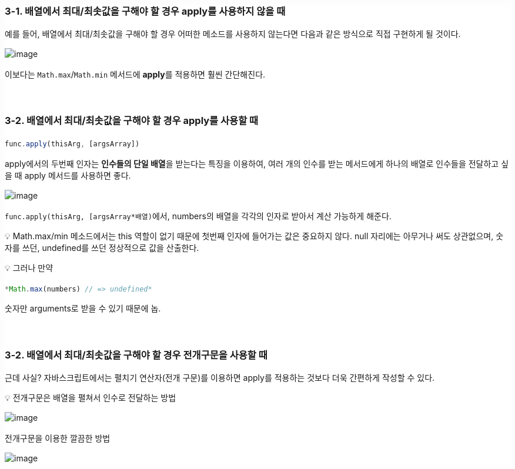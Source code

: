 ### 3-1. 배열에서 최대/최솟값을 구해야 할 경우 apply를 사용하지 않을 때

예를 들어, 배열에서 최대/최솟값을 구해야 할 경우 어떠한 메소드를 사용하지 않는다면 다음과 같은 방식으로 직접 구현하게 될 것이다.

![image](https://user-images.githubusercontent.com/88657261/236718703-2e575598-9546-4623-af8a-3eb33df63b3b.png)

이보다는 `Math.max`/`Math.min` 메서드에 **apply**를 적용하면 훨씬 간단해진다.

<br>

### 3-2. 배열에서 최대/최솟값을 구해야 할 경우 apply를 사용할 때

```jsx
func.apply(thisArg, [argsArray])
```

apply에서의 두번째 인자는 **인수들의 단일 배열**을 받는다는 특징을 이용하여, 여러 개의 인수를 받는 메서드에게 하나의 배열로 인수들을 전달하고 싶을 때 apply 메서드를 사용하면 좋다. 

![image](https://user-images.githubusercontent.com/88657261/236718721-a38544ac-1308-4b9a-834a-ce0e368c9354.png)

`func.apply(thisArg, [argsArray*배열)`에서, numbers의 배열을 각각의 인자로 받아서 계산 가능하게 해준다.

<aside>
  
💡 Math.max/min 메소드에서는 this 역할이 없기 때문에 첫번째 인자에 들어가는 값은 중요하지 않다. null 자리에는 아무거나 써도 상관없으며, 숫자를 쓰던, undefined를 쓰던 정상적으로 값을 산출한다.

</aside>

<aside>
  
💡 그러나 만약

```jsx
*Math.max(numbers) // => undefined*
```

숫자만 arguments로 받을 수 있기 때문에 놉.

</aside>

<br>

### 3-2. 배열에서 최대/최솟값을 구해야 할 경우 전개구문을 사용할 때

근데 사실? 자바스크립트에서는 펼치기 연산자(전개 구문)를 이용하면 apply를 적용하는 것보다 더욱 간편하게 작성할 수 있다.

<aside>
  
💡 전개구문은 배열을 펼쳐서 인수로 전달하는 방법

</aside>

![image](https://user-images.githubusercontent.com/88657261/236718765-895ccb6c-b6d0-412f-9221-a3b2521ecec4.png)

전개구문을 이용한 깔끔한 방법

![image](https://user-images.githubusercontent.com/88657261/236718784-5d677248-90d2-4fea-97c4-a4d8d6732289.png)
